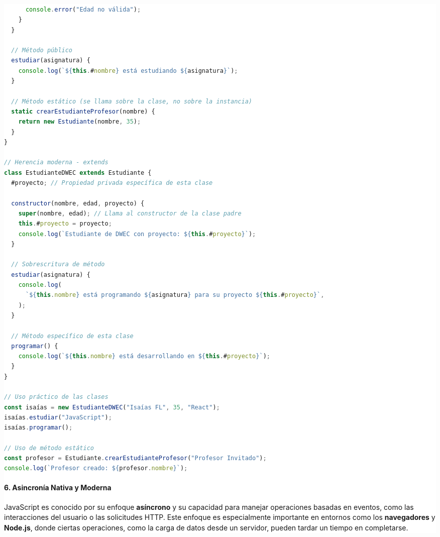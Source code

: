 ```javascript
      console.error("Edad no válida");
    }
  }

  // Método público
  estudiar(asignatura) {
    console.log(`${this.#nombre} está estudiando ${asignatura}`);
  }

  // Método estático (se llama sobre la clase, no sobre la instancia)
  static crearEstudianteProfesor(nombre) {
    return new Estudiante(nombre, 35);
  }
}

// Herencia moderna - extends
class EstudianteDWEC extends Estudiante {
  #proyecto; // Propiedad privada específica de esta clase

  constructor(nombre, edad, proyecto) {
    super(nombre, edad); // Llama al constructor de la clase padre
    this.#proyecto = proyecto;
    console.log(`Estudiante de DWEC con proyecto: ${this.#proyecto}`);
  }

  // Sobrescritura de método
  estudiar(asignatura) {
    console.log(
      `${this.nombre} está programando ${asignatura} para su proyecto ${this.#proyecto}`,
    );
  }

  // Método específico de esta clase
  programar() {
    console.log(`${this.nombre} está desarrollando en ${this.#proyecto}`);
  }
}

// Uso práctico de las clases
const isaías = new EstudianteDWEC("Isaías FL", 35, "React");
isaías.estudiar("JavaScript");
isaías.programar();

// Uso de método estático
const profesor = Estudiante.crearEstudianteProfesor("Profesor Invitado");
console.log(`Profesor creado: ${profesor.nombre}`);
```

#### 6. **Asincronía Nativa y Moderna**

JavaScript es conocido por su enfoque **asíncrono** y su capacidad para manejar operaciones basadas en eventos, como las interacciones del usuario o las solicitudes HTTP. Este enfoque es especialmente importante en entornos como los **navegadores** y **Node.js**, donde ciertas operaciones, como la carga de datos desde un servidor, pueden tardar un tiempo en completarse.
